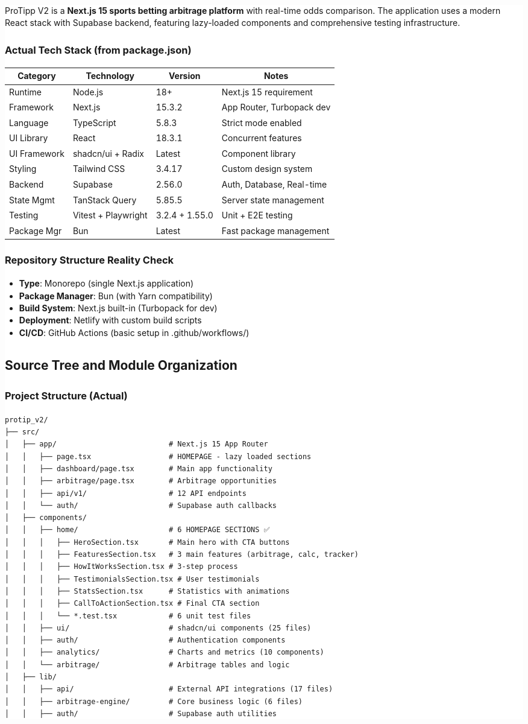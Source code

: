 ProTipp V2 is a **Next.js 15 sports betting arbitrage platform** with real-time odds comparison. The application uses a modern React stack with Supabase backend, featuring lazy-loaded components and comprehensive testing infrastructure.

### Actual Tech Stack (from package.json)

| Category     | Technology         | Version  | Notes                          |
| ------------ | ------------------ | -------- | ------------------------------ |
| Runtime      | Node.js            | 18+      | Next.js 15 requirement         |
| Framework    | Next.js            | 15.3.2   | App Router, Turbopack dev      |
| Language     | TypeScript         | 5.8.3    | Strict mode enabled           |
| UI Library   | React              | 18.3.1   | Concurrent features           |
| UI Framework | shadcn/ui + Radix  | Latest   | Component library              |
| Styling      | Tailwind CSS       | 3.4.17   | Custom design system          |
| Backend      | Supabase           | 2.56.0   | Auth, Database, Real-time      |
| State Mgmt   | TanStack Query     | 5.85.5   | Server state management        |
| Testing      | Vitest + Playwright| 3.2.4 + 1.55.0 | Unit + E2E testing      |
| Package Mgr  | Bun                | Latest   | Fast package management        |

### Repository Structure Reality Check

- **Type**: Monorepo (single Next.js application)
- **Package Manager**: Bun (with Yarn compatibility)
- **Build System**: Next.js built-in (Turbopack for dev)
- **Deployment**: Netlify with custom build scripts
- **CI/CD**: GitHub Actions (basic setup in .github/workflows/)

## Source Tree and Module Organization

### Project Structure (Actual)

```
protip_v2/
├── src/
│   ├── app/                          # Next.js 15 App Router
│   │   ├── page.tsx                  # HOMEPAGE - lazy loaded sections
│   │   ├── dashboard/page.tsx        # Main app functionality
│   │   ├── arbitrage/page.tsx        # Arbitrage opportunities
│   │   ├── api/v1/                   # 12 API endpoints
│   │   └── auth/                     # Supabase auth callbacks
│   ├── components/
│   │   ├── home/                     # 6 HOMEPAGE SECTIONS ✅
│   │   │   ├── HeroSection.tsx       # Main hero with CTA buttons
│   │   │   ├── FeaturesSection.tsx   # 3 main features (arbitrage, calc, tracker)
│   │   │   ├── HowItWorksSection.tsx # 3-step process
│   │   │   ├── TestimonialsSection.tsx # User testimonials
│   │   │   ├── StatsSection.tsx      # Statistics with animations
│   │   │   ├── CallToActionSection.tsx # Final CTA section
│   │   │   └── *.test.tsx            # 6 unit test files
│   │   ├── ui/                       # shadcn/ui components (25 files)
│   │   ├── auth/                     # Authentication components
│   │   ├── analytics/                # Charts and metrics (10 components)
│   │   └── arbitrage/                # Arbitrage tables and logic
│   ├── lib/
│   │   ├── api/                      # External API integrations (17 files)
│   │   ├── arbitrage-engine/         # Core business logic (6 files)
│   │   ├── auth/                     # Supabase auth utilities
```